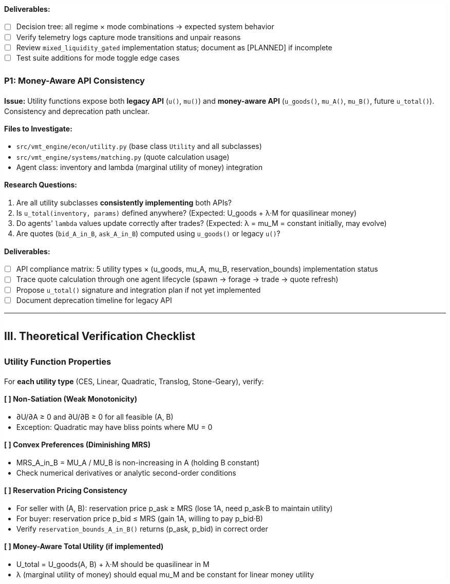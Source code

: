 **Deliverables:**
- [ ] Decision tree: all regime × mode combinations → expected system behavior
- [ ] Verify telemetry logs capture mode transitions and unpair reasons
- [ ] Review `mixed_liquidity_gated` implementation status; document as [PLANNED] if incomplete
- [ ] Test suite additions for mode toggle edge cases

### P1: Money-Aware API Consistency

**Issue:** Utility functions expose both **legacy API** (`u()`, `mu()`) and **money-aware API** (`u_goods()`, `mu_A()`, `mu_B()`, future `u_total()`). Consistency and deprecation path unclear.

**Files to Investigate:**
- `src/vmt_engine/econ/utility.py` (base class `Utility` and all subclasses)
- `src/vmt_engine/systems/matching.py` (quote calculation usage)
- Agent class: inventory and lambda (marginal utility of money) integration

**Research Questions:**
1. Are all utility subclasses **consistently implementing** both APIs?
2. Is `u_total(inventory, params)` defined anywhere? (Expected: U_goods + λ·M for quasilinear money)
3. Do agents' `lambda` values update correctly after trades? (Expected: λ = mu_M = constant initially, may evolve)
4. Are quotes (`bid_A_in_B`, `ask_A_in_B`) computed using `u_goods()` or legacy `u()`?

**Deliverables:**
- [ ] API compliance matrix: 5 utility types × (u_goods, mu_A, mu_B, reservation_bounds) implementation status
- [ ] Trace quote calculation through one agent lifecycle (spawn → forage → trade → quote refresh)
- [ ] Propose `u_total()` signature and integration plan if not yet implemented
- [ ] Document deprecation timeline for legacy API

---

## III. Theoretical Verification Checklist

### Utility Function Properties

For **each utility type** (CES, Linear, Quadratic, Translog, Stone-Geary), verify:

**[ ] Non-Satiation (Weak Monotonicity)**
- ∂U/∂A ≥ 0 and ∂U/∂B ≥ 0 for all feasible (A, B)
- Exception: Quadratic may have bliss points where MU = 0

**[ ] Convex Preferences (Diminishing MRS)**
- MRS_A_in_B = MU_A / MU_B is non-increasing in A (holding B constant)
- Check numerical derivatives or analytic second-order conditions

**[ ] Reservation Pricing Consistency**
- For seller with (A, B): reservation price p_ask ≥ MRS (lose 1A, need p_ask·B to maintain utility)
- For buyer: reservation price p_bid ≤ MRS (gain 1A, willing to pay p_bid·B)
- Verify `reservation_bounds_A_in_B()` returns (p_ask, p_bid) in correct order

**[ ] Money-Aware Total Utility (if implemented)**
- U_total = U_goods(A, B) + λ·M should be quasilinear in M
- λ (marginal utility of money) should equal mu_M and be constant for linear money utility
